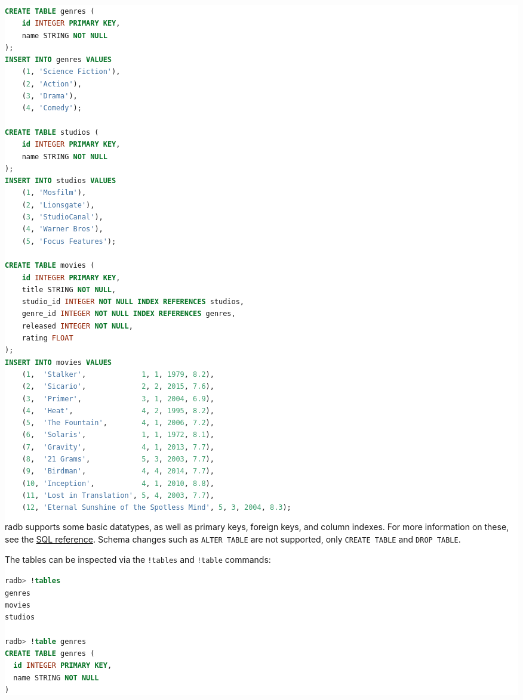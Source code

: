```sql
CREATE TABLE genres (
    id INTEGER PRIMARY KEY,
    name STRING NOT NULL
);
INSERT INTO genres VALUES
    (1, 'Science Fiction'),
    (2, 'Action'),
    (3, 'Drama'),
    (4, 'Comedy');

CREATE TABLE studios (
    id INTEGER PRIMARY KEY,
    name STRING NOT NULL
);
INSERT INTO studios VALUES
    (1, 'Mosfilm'),
    (2, 'Lionsgate'),
    (3, 'StudioCanal'),
    (4, 'Warner Bros'),
    (5, 'Focus Features');

CREATE TABLE movies (
    id INTEGER PRIMARY KEY,
    title STRING NOT NULL,
    studio_id INTEGER NOT NULL INDEX REFERENCES studios,
    genre_id INTEGER NOT NULL INDEX REFERENCES genres,
    released INTEGER NOT NULL,
    rating FLOAT
);
INSERT INTO movies VALUES
    (1,  'Stalker',             1, 1, 1979, 8.2),
    (2,  'Sicario',             2, 2, 2015, 7.6),
    (3,  'Primer',              3, 1, 2004, 6.9),
    (4,  'Heat',                4, 2, 1995, 8.2),
    (5,  'The Fountain',        4, 1, 2006, 7.2),
    (6,  'Solaris',             1, 1, 1972, 8.1),
    (7,  'Gravity',             4, 1, 2013, 7.7),
    (8,  '21 Grams',            5, 3, 2003, 7.7),
    (9,  'Birdman',             4, 4, 2014, 7.7),
    (10, 'Inception',           4, 1, 2010, 8.8),
    (11, 'Lost in Translation', 5, 4, 2003, 7.7),
    (12, 'Eternal Sunshine of the Spotless Mind', 5, 3, 2004, 8.3);
```

radb supports some basic datatypes, as well as primary keys, foreign keys, and column indexes.
For more information on these, see the [SQL reference](sql.md). Schema changes such as
`ALTER TABLE` are not supported, only `CREATE TABLE` and `DROP TABLE`.

The tables can be inspected via the `!tables` and `!table` commands:

```sql
radb> !tables
genres
movies
studios

radb> !table genres
CREATE TABLE genres (
  id INTEGER PRIMARY KEY,
  name STRING NOT NULL
)
```
